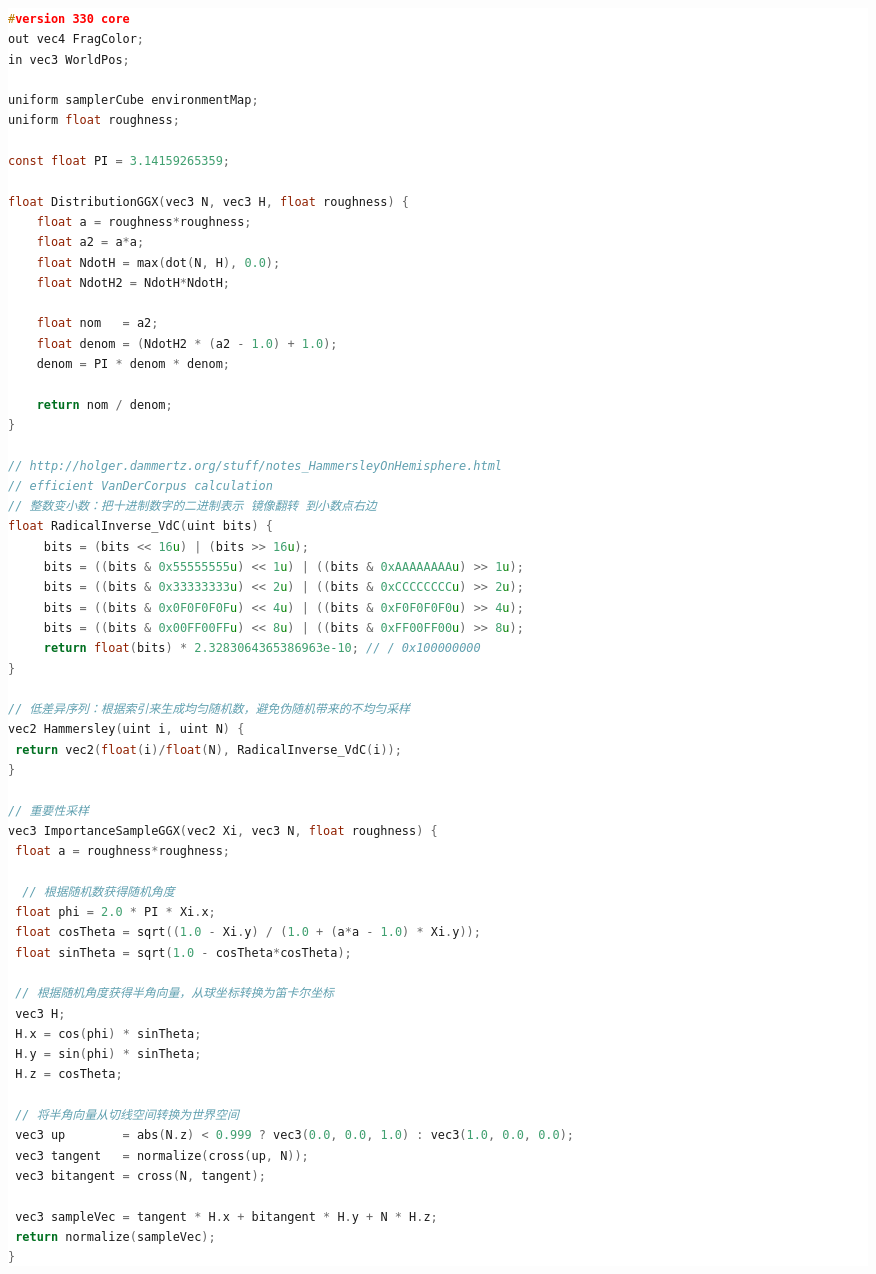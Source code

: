    ```c
   #version 330 core
   out vec4 FragColor;
   in vec3 WorldPos;
   
   uniform samplerCube environmentMap;
   uniform float roughness;
   
   const float PI = 3.14159265359;
   
   float DistributionGGX(vec3 N, vec3 H, float roughness) {
       float a = roughness*roughness;
       float a2 = a*a;
       float NdotH = max(dot(N, H), 0.0);
       float NdotH2 = NdotH*NdotH;
   
       float nom   = a2;
       float denom = (NdotH2 * (a2 - 1.0) + 1.0);
       denom = PI * denom * denom;
   
       return nom / denom;
   }
   
   // http://holger.dammertz.org/stuff/notes_HammersleyOnHemisphere.html
   // efficient VanDerCorpus calculation
   // 整数变小数：把十进制数字的二进制表示 镜像翻转 到小数点右边
   float RadicalInverse_VdC(uint bits) {
        bits = (bits << 16u) | (bits >> 16u);
        bits = ((bits & 0x55555555u) << 1u) | ((bits & 0xAAAAAAAAu) >> 1u);
        bits = ((bits & 0x33333333u) << 2u) | ((bits & 0xCCCCCCCCu) >> 2u);
        bits = ((bits & 0x0F0F0F0Fu) << 4u) | ((bits & 0xF0F0F0F0u) >> 4u);
        bits = ((bits & 0x00FF00FFu) << 8u) | ((bits & 0xFF00FF00u) >> 8u);
        return float(bits) * 2.3283064365386963e-10; // / 0x100000000
   }
   
   // 低差异序列：根据索引来生成均匀随机数，避免伪随机带来的不均匀采样
   vec2 Hammersley(uint i, uint N) {
   	return vec2(float(i)/float(N), RadicalInverse_VdC(i));
   }
   
   // 重要性采样
   vec3 ImportanceSampleGGX(vec2 Xi, vec3 N, float roughness) {
   	float a = roughness*roughness;
   	
     // 根据随机数获得随机角度
   	float phi = 2.0 * PI * Xi.x;
   	float cosTheta = sqrt((1.0 - Xi.y) / (1.0 + (a*a - 1.0) * Xi.y));
   	float sinTheta = sqrt(1.0 - cosTheta*cosTheta);
   	
   	// 根据随机角度获得半角向量，从球坐标转换为笛卡尔坐标
   	vec3 H;
   	H.x = cos(phi) * sinTheta;
   	H.y = sin(phi) * sinTheta;
   	H.z = cosTheta;
   	
   	// 将半角向量从切线空间转换为世界空间
   	vec3 up        = abs(N.z) < 0.999 ? vec3(0.0, 0.0, 1.0) : vec3(1.0, 0.0, 0.0);
   	vec3 tangent   = normalize(cross(up, N));
   	vec3 bitangent = cross(N, tangent);
   	
   	vec3 sampleVec = tangent * H.x + bitangent * H.y + N * H.z;
   	return normalize(sampleVec);
   }
   
   ```